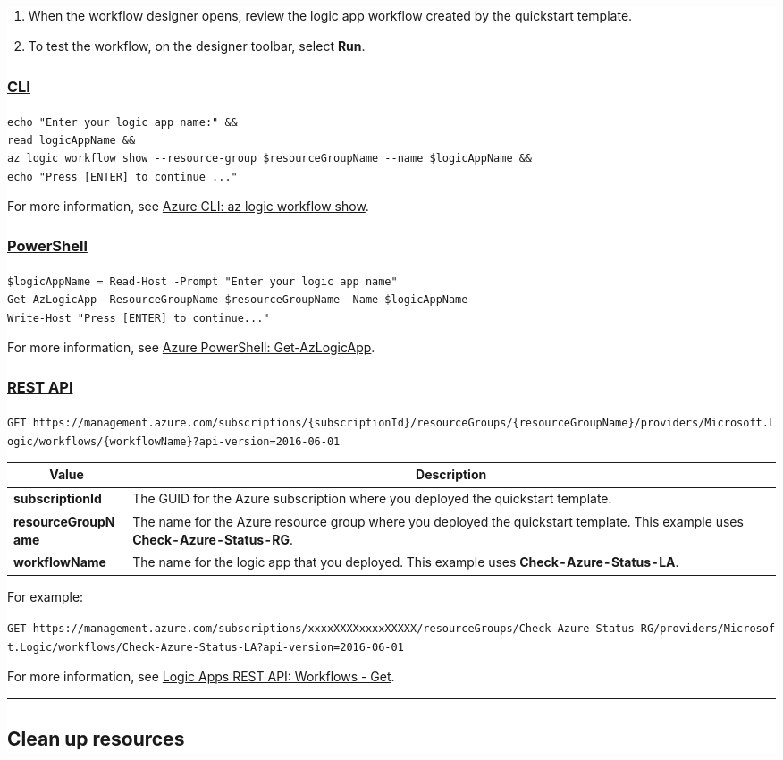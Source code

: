 1. When the workflow designer opens, review the logic app workflow created by the quickstart template.

1. To test the workflow, on the designer toolbar, select **Run**.

### [CLI](#tab/azure-cli)

```azurecli-interactive
echo "Enter your logic app name:" &&
read logicAppName &&
az logic workflow show --resource-group $resourceGroupName --name $logicAppName &&
echo "Press [ENTER] to continue ..."
```

For more information, see [Azure CLI: az logic workflow show](/cli/azure/logic/workflow#az-logic-workflow-show).

### [PowerShell](#tab/azure-powershell)

```azurepowershell-interactive
$logicAppName = Read-Host -Prompt "Enter your logic app name"
Get-AzLogicApp -ResourceGroupName $resourceGroupName -Name $logicAppName 
Write-Host "Press [ENTER] to continue..."
```

For more information, see [Azure PowerShell: Get-AzLogicApp](/powershell/module/az.logicapp/get-azlogicapp).

### [REST API](#tab/rest-api)

```http
GET https://management.azure.com/subscriptions/{subscriptionId}/resourceGroups/{resourceGroupName}/providers/Microsoft.Logic/workflows/{workflowName}?api-version=2016-06-01
```

| Value | Description |
|-------|-------------|
| **subscriptionId**| The GUID for the Azure subscription where you deployed the quickstart template. |
| **resourceGroupName** | The name for the Azure resource group where you deployed the quickstart template. This example uses **Check-Azure-Status-RG**. |
| **workflowName** | The name for the logic app that you deployed. This example uses **Check-Azure-Status-LA**. |

For example:

```http
GET https://management.azure.com/subscriptions/xxxxXXXXxxxxXXXXX/resourceGroups/Check-Azure-Status-RG/providers/Microsoft.Logic/workflows/Check-Azure-Status-LA?api-version=2016-06-01
```

For more information, see [Logic Apps REST API: Workflows - Get](/rest/api/logic/workflows/get).

---

## Clean up resources
